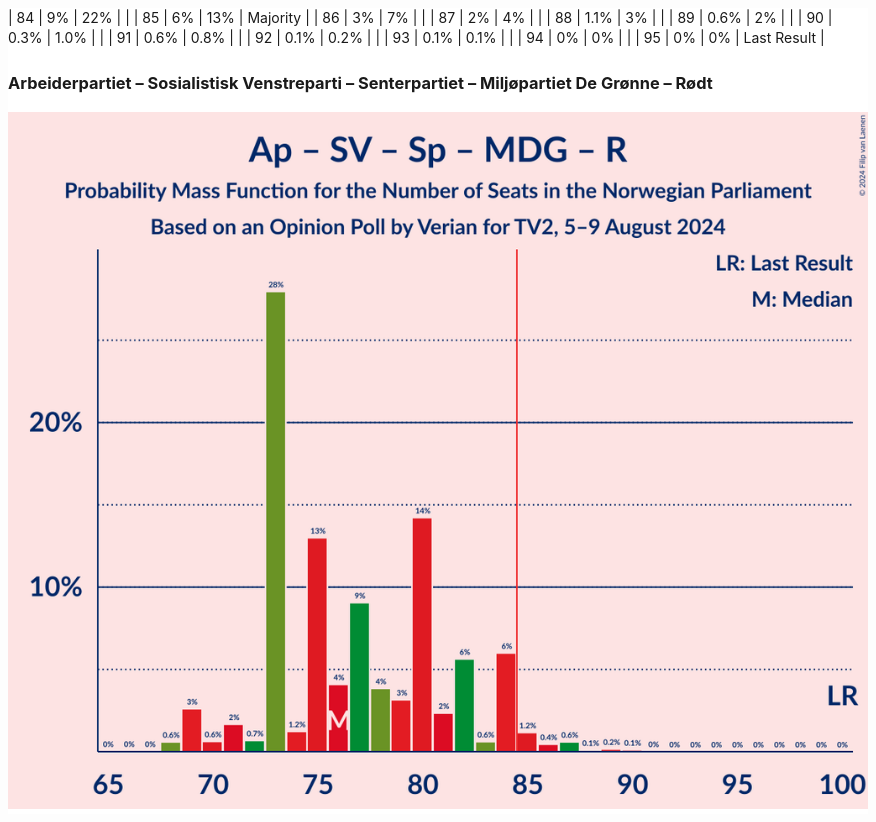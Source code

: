 | 84 | 9% | 22% |  |
| 85 | 6% | 13% | Majority |
| 86 | 3% | 7% |  |
| 87 | 2% | 4% |  |
| 88 | 1.1% | 3% |  |
| 89 | 0.6% | 2% |  |
| 90 | 0.3% | 1.0% |  |
| 91 | 0.6% | 0.8% |  |
| 92 | 0.1% | 0.2% |  |
| 93 | 0.1% | 0.1% |  |
| 94 | 0% | 0% |  |
| 95 | 0% | 0% | Last Result |

### Arbeiderpartiet – Sosialistisk Venstreparti – Senterpartiet – Miljøpartiet De Grønne – Rødt

![Graph with seats probability mass function not yet produced](2024-08-09-Verian-coalitions-seats-pmf-ap–sv–sp–mdg–r.png "Seats Probability Mass Function")
